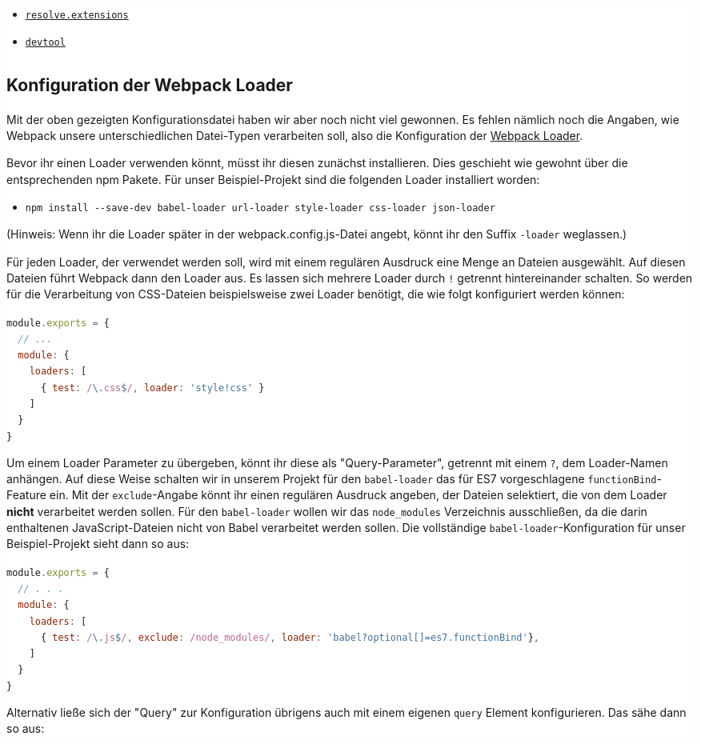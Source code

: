 * [`resolve.extensions`](http://webpack.github.io/docs/configuration.html#resolve-extensions)

* [`devtool`](http://webpack.github.io/docs/configuration.html#devtool)


Konfiguration der Webpack Loader
--------------------------------
Mit der oben gezeigten Konfigurationsdatei haben wir aber noch nicht viel gewonnen. Es fehlen nämlich noch die Angaben, wie Webpack unsere unterschiedlichen Datei-Typen verarbeiten soll, also die Konfiguration der [Webpack Loader](http://webpack.github.io/docs/loaders.html).

Bevor ihr einen Loader verwenden könnt, müsst ihr diesen zunächst installieren. Dies geschieht wie gewohnt über die entsprechenden npm Pakete. Für unser Beispiel-Projekt sind die folgenden Loader installiert worden:

* `npm install --save-dev babel-loader url-loader style-loader css-loader json-loader`

(Hinweis: Wenn ihr die Loader später in der webpack.config.js-Datei angebt, könnt ihr den Suffix `-loader` weglassen.)

Für jeden Loader, der verwendet werden soll, wird mit einem regulären Ausdruck eine Menge an Dateien ausgewählt. Auf diesen Dateien führt Webpack dann den Loader aus. Es lassen sich mehrere Loader durch `!` getrennt hintereinander schalten. So werden für die Verarbeitung von CSS-Dateien beispielsweise zwei Loader benötigt, die wie folgt konfiguriert werden können:

```javascript
module.exports = {
  // ...
  module: {
    loaders: [
      { test: /\.css$/, loader: 'style!css' }
    ]
  }
}
```

Um einem Loader Parameter zu übergeben, könnt ihr diese als "Query-Parameter", getrennt mit einem `?`, dem Loader-Namen anhängen. Auf diese Weise schalten wir in unserem Projekt für den `babel-loader` das für ES7 vorgeschlagene `functionBind`-Feature ein.
Mit der `exclude`-Angabe könnt ihr einen regulären Ausdruck angeben, der Dateien selektiert, die von dem Loader **nicht** verarbeitet werden sollen. Für den `babel-loader` wollen wir das `node_modules` Verzeichnis ausschließen, da die darin enthaltenen JavaScript-Dateien nicht von Babel verarbeitet werden sollen. Die vollständige `babel-loader`-Konfiguration für unser Beispiel-Projekt sieht dann so aus:

```javascript
module.exports = {
  // . . .
  module: {
    loaders: [
      { test: /\.js$/, exclude: /node_modules/, loader: 'babel?optional[]=es7.functionBind'},
    ]
  }
}
```

Alternativ ließe sich der "Query" zur Konfiguration übrigens auch mit einem eigenen `query` Element konfigurieren. Das sähe dann so aus:
